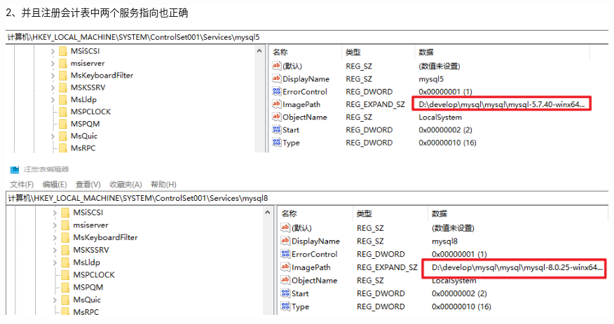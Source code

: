 2、并且注册会计表中两个服务指向也正确

![image-20221025175614173](image/image-20221025175614173.png)

![image-20221025175651263](image/image-20221025175651263.png)
